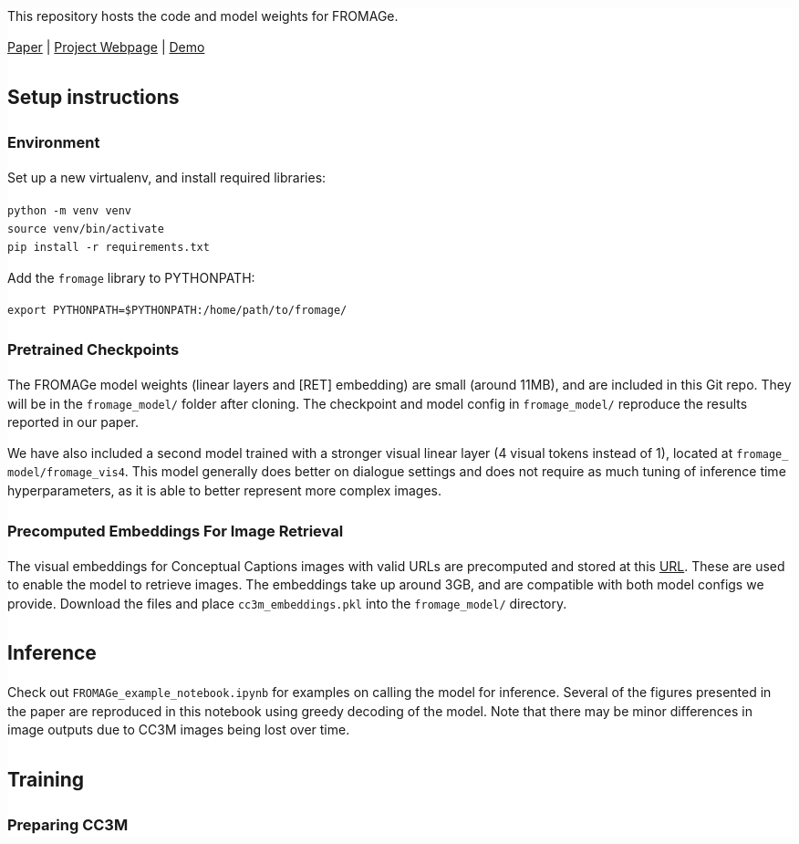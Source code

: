 This repository hosts the code and model weights for FROMAGe.

[Paper](https://arxiv.org/abs/2301.13823) | [Project Webpage](https://jykoh.com/fromage) | [Demo](https://huggingface.co/spaces/jykoh/fromage)


## Setup instructions

### Environment
Set up a new virtualenv, and install required libraries:
```
python -m venv venv
source venv/bin/activate
pip install -r requirements.txt
```

Add the `fromage` library to PYTHONPATH:
```
export PYTHONPATH=$PYTHONPATH:/home/path/to/fromage/
```

### Pretrained Checkpoints

The FROMAGe model weights (linear layers and [RET] embedding) are small (around 11MB), and are included in this Git repo. They will be in the `fromage_model/` folder after cloning. The checkpoint and model config in `fromage_model/` reproduce the results reported in our paper.

We have also included a second model trained with a stronger visual linear layer (4 visual tokens instead of 1), located at `fromage_model/fromage_vis4`. This model generally does better on dialogue settings and does not require as much tuning of inference time hyperparameters, as it is able to better represent more complex images.

### Precomputed Embeddings For Image Retrieval

The visual embeddings for Conceptual Captions images with valid URLs are precomputed and stored at this [URL](https://drive.google.com/file/d/1wMojZNqEwApNlsCZVvSgQVtZLgbeLoKi/view?usp=share_link). These are used to enable the model to retrieve images. The embeddings take up around 3GB, and are compatible with both model configs we provide. Download the files and place `cc3m_embeddings.pkl` into the `fromage_model/` directory.


## Inference

Check out `FROMAGe_example_notebook.ipynb` for examples on calling the model for inference. Several of the figures presented in the paper are reproduced in this notebook using greedy decoding of the model. Note that there may be minor differences in image outputs due to CC3M images being lost over time.


## Training

### Preparing CC3M
